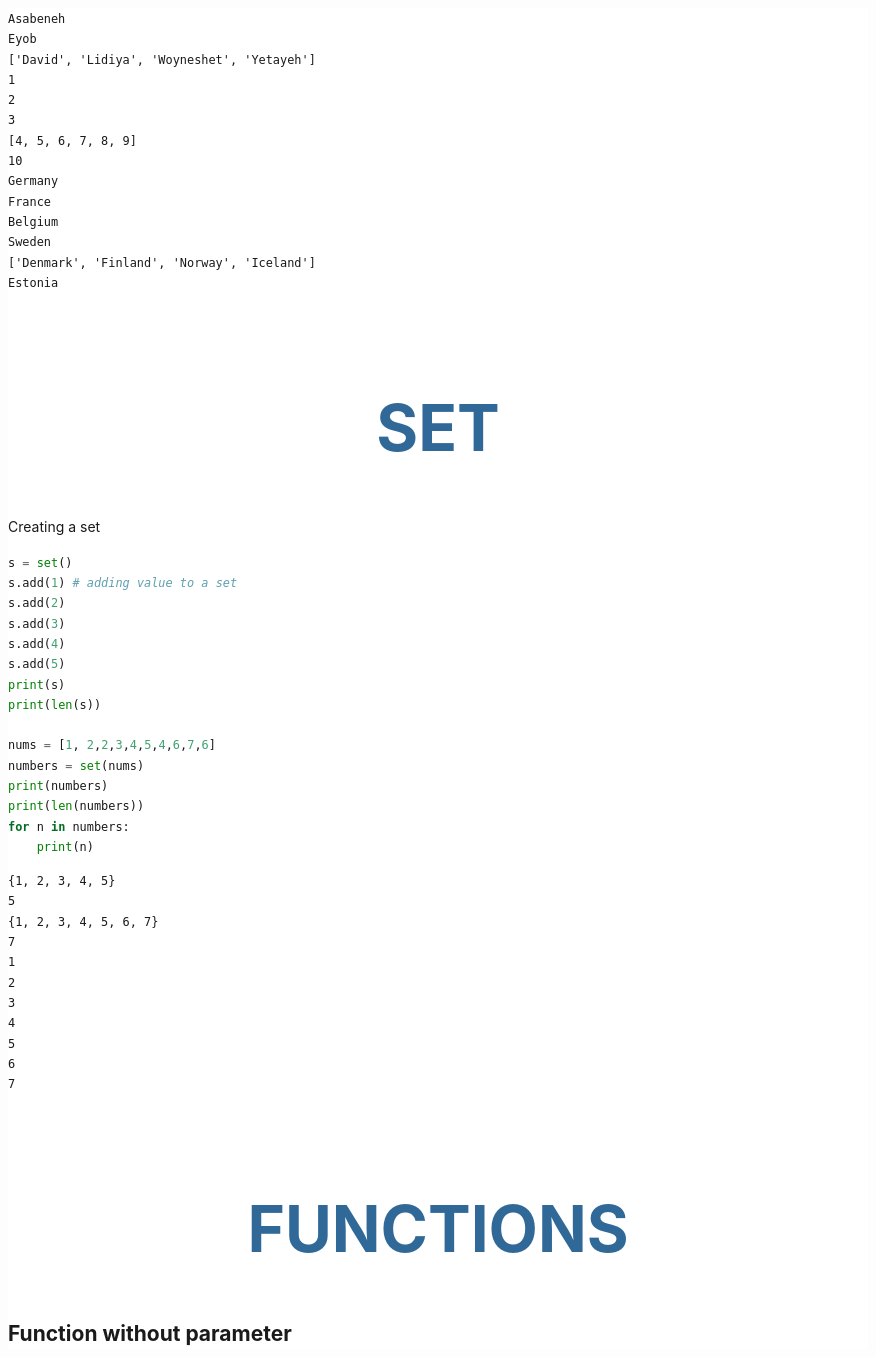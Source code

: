     Asabeneh
    Eyob
    ['David', 'Lidiya', 'Woyneshet', 'Yetayeh']
    1
    2
    3
    [4, 5, 6, 7, 8, 9]
    10
    Germany
    France
    Belgium
    Sweden
    ['Denmark', 'Finland', 'Norway', 'Iceland']
    Estonia

<h1 align="center" style="color:#306998;font-size:64px;">SET </h1>

Creating a set

```python
s = set()
s.add(1) # adding value to a set
s.add(2)
s.add(3)
s.add(4)
s.add(5)
print(s)
print(len(s))

nums = [1, 2,2,3,4,5,4,6,7,6]
numbers = set(nums)
print(numbers)
print(len(numbers))
for n in numbers:
    print(n)

```

    {1, 2, 3, 4, 5}
    5
    {1, 2, 3, 4, 5, 6, 7}
    7
    1
    2
    3
    4
    5
    6
    7

<h1 align="center" style="color:#306998;font-size:64px;">FUNCTIONS</h1>

## Function without parameter
